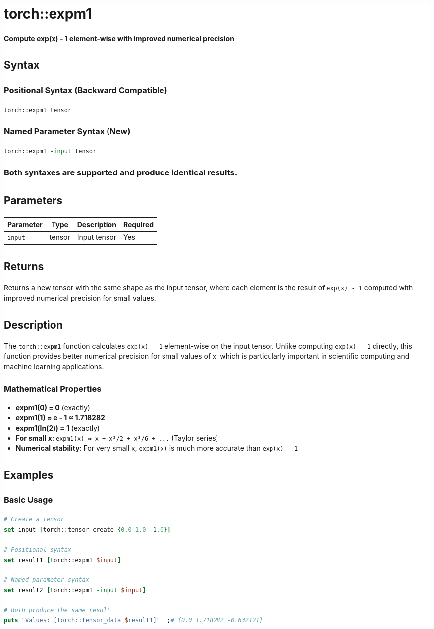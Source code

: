 # torch::expm1

**Compute exp(x) - 1 element-wise with improved numerical precision**

## Syntax

### Positional Syntax (Backward Compatible)
```tcl
torch::expm1 tensor
```

### Named Parameter Syntax (New)
```tcl
torch::expm1 -input tensor
```

### Both syntaxes are supported and produce identical results.

## Parameters

| Parameter | Type | Description | Required |
|-----------|------|-------------|----------|
| `input` | tensor | Input tensor | Yes |

## Returns

Returns a new tensor with the same shape as the input tensor, where each element is the result of `exp(x) - 1` computed with improved numerical precision for small values.

## Description

The `torch::expm1` function calculates `exp(x) - 1` element-wise on the input tensor. Unlike computing `exp(x) - 1` directly, this function provides better numerical precision for small values of `x`, which is particularly important in scientific computing and machine learning applications.

### Mathematical Properties

- **expm1(0) = 0** (exactly)
- **expm1(1) ≈ e - 1 ≈ 1.718282**
- **expm1(ln(2)) = 1** (exactly)
- **For small x**: `expm1(x) ≈ x + x²/2 + x³/6 + ...` (Taylor series)
- **Numerical stability**: For very small `x`, `expm1(x)` is much more accurate than `exp(x) - 1`

## Examples

### Basic Usage
```tcl
# Create a tensor
set input [torch::tensor_create {0.0 1.0 -1.0}]

# Positional syntax
set result1 [torch::expm1 $input]

# Named parameter syntax  
set result2 [torch::expm1 -input $input]

# Both produce the same result
puts "Values: [torch::tensor_data $result1]"  ;# {0.0 1.718282 -0.632121}
```
